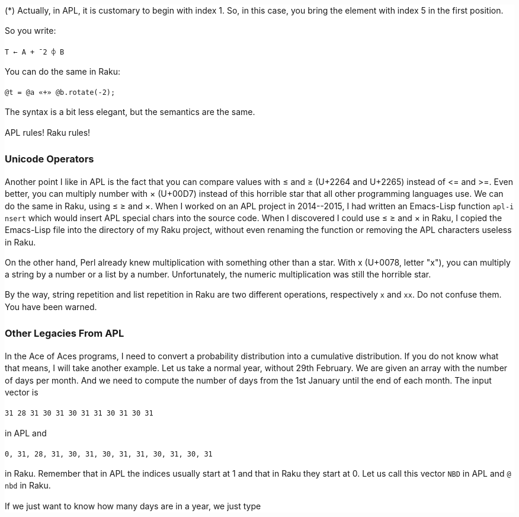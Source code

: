 (\*) Actually, in  APL, it is customary  to begin with index  1. So, in
this case, you bring the element with index 5 in the first position.

So you write:

    T ← A + ¯2 ⌽ B

You can do the same in Raku:

    @t = @a «+» @b.rotate(-2);

The syntax is a bit less elegant, but the semantics are the same.

APL rules! Raku rules!

### Unicode Operators

Another point I  like in APL is  the fact that you  can compare values
with ≤ and  ≥ (U+2264 and U+2265)  instead of <= and  >=. Even better,
you can multiply number with ×  (U+00D7) instead of this horrible star
that all other programming languages use.  We can do the same in Raku,
using ≤ ≥ and ×. When I worked  on an APL project in 2014--2015, I had
written an  Emacs-Lisp function  `apl-insert` which would  insert APL
special chars into the source code. When  I discovered I could use ≤ ≥
and × in Raku,  I copied the Emacs-Lisp file into  the directory of my
Raku project, without  even renaming the function or  removing the APL
characters useless in Raku.

On the  other hand,  Perl already  knew multiplication  with something
other than  a star. With  x (U+0078, letter  "x"), you can  multiply a
string by a  number or a list by a  number. Unfortunately, the numeric
multiplication was still the horrible star.

By the  way, string  repetition and  list repetition  in Raku  are two
different  operations, respectively  `x`  and `xx`.  Do not  confuse
them. You have been warned.

### Other Legacies From APL

In  the  Ace  of  Aces  programs, I  need  to  convert  a  probability
distribution into a  cumulative distribution. If you do  not know what
that means,  I will take another  example. Let us take  a normal year,
without 29th February.  We are given an array with  the number of days
per month.  And we  need to compute  the number of  days from  the 1st
January until the end of each month. The input vector is

    31 28 31 30 31 30 31 31 30 31 30 31

in APL and

    0, 31, 28, 31, 30, 31, 30, 31, 31, 30, 31, 30, 31

in Raku. Remember that in APL the  indices usually start at 1 and that
in Raku  they start at 0.  Let us call  this vector `NBD` in  APL and
`@nbd` in Raku.

If we just want to know how many days are in a year, we just type
